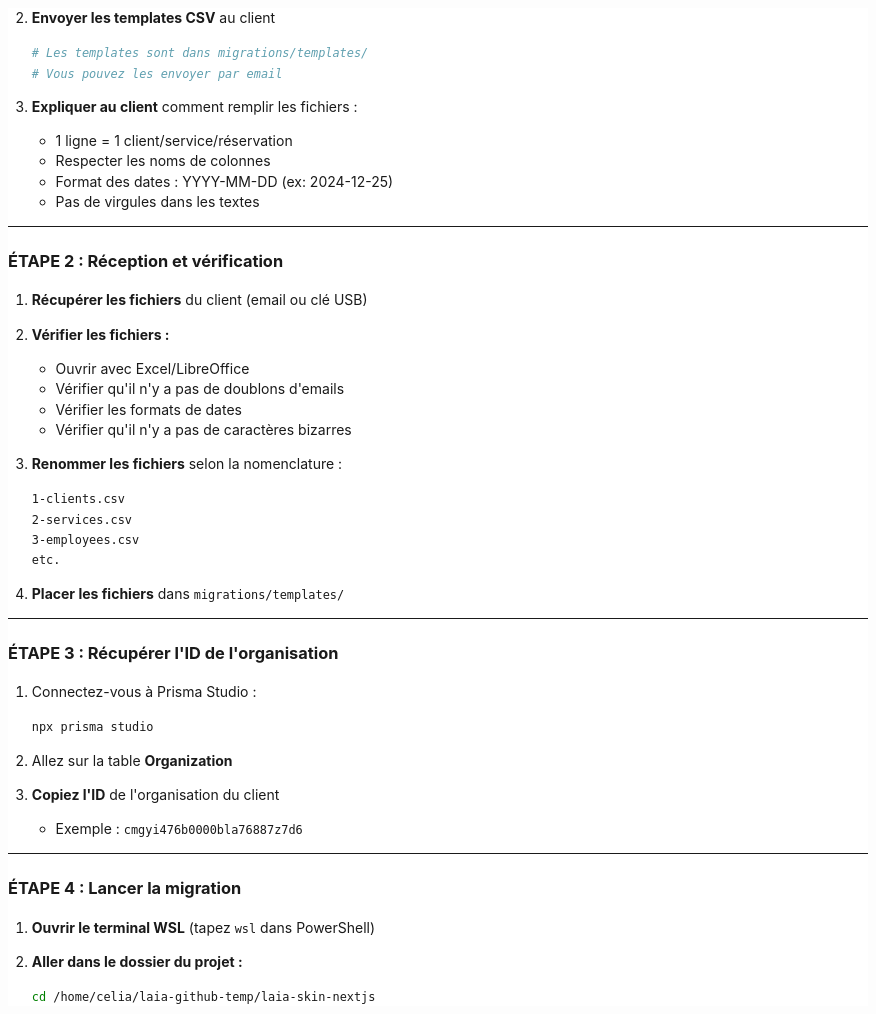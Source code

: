 2. **Envoyer les templates CSV** au client
   ```bash
   # Les templates sont dans migrations/templates/
   # Vous pouvez les envoyer par email
   ```

3. **Expliquer au client** comment remplir les fichiers :
   - 1 ligne = 1 client/service/réservation
   - Respecter les noms de colonnes
   - Format des dates : YYYY-MM-DD (ex: 2024-12-25)
   - Pas de virgules dans les textes

---

### **ÉTAPE 2 : Réception et vérification**

1. **Récupérer les fichiers** du client (email ou clé USB)

2. **Vérifier les fichiers :**
   - Ouvrir avec Excel/LibreOffice
   - Vérifier qu'il n'y a pas de doublons d'emails
   - Vérifier les formats de dates
   - Vérifier qu'il n'y a pas de caractères bizarres

3. **Renommer les fichiers** selon la nomenclature :
   ```
   1-clients.csv
   2-services.csv
   3-employees.csv
   etc.
   ```

4. **Placer les fichiers** dans `migrations/templates/`

---

### **ÉTAPE 3 : Récupérer l'ID de l'organisation**

1. Connectez-vous à Prisma Studio :
   ```bash
   npx prisma studio
   ```

2. Allez sur la table **Organization**

3. **Copiez l'ID** de l'organisation du client
   - Exemple : `cmgyi476b0000bla76887z7d6`

---

### **ÉTAPE 4 : Lancer la migration**

1. **Ouvrir le terminal WSL** (tapez `wsl` dans PowerShell)

2. **Aller dans le dossier du projet :**
   ```bash
   cd /home/celia/laia-github-temp/laia-skin-nextjs
   ```
